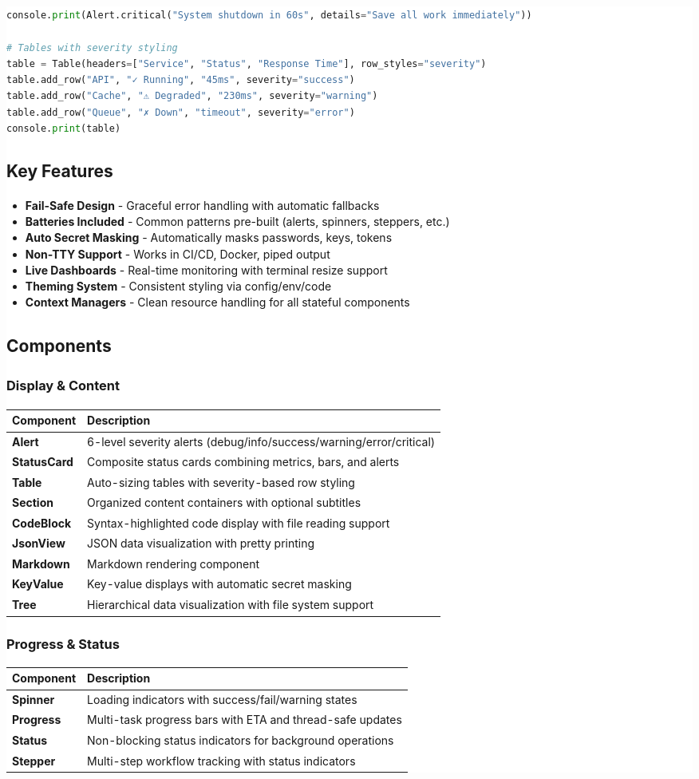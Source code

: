 ```python
console.print(Alert.critical("System shutdown in 60s", details="Save all work immediately"))

# Tables with severity styling
table = Table(headers=["Service", "Status", "Response Time"], row_styles="severity")
table.add_row("API", "✓ Running", "45ms", severity="success")
table.add_row("Cache", "⚠ Degraded", "230ms", severity="warning")
table.add_row("Queue", "✗ Down", "timeout", severity="error")
console.print(table)
```

## Key Features

- **Fail-Safe Design** - Graceful error handling with automatic fallbacks
- **Batteries Included** - Common patterns pre-built (alerts, spinners, steppers, etc.)
- **Auto Secret Masking** - Automatically masks passwords, keys, tokens
- **Non-TTY Support** - Works in CI/CD, Docker, piped output
- **Live Dashboards** - Real-time monitoring with terminal resize support
- **Theming System** - Consistent styling via config/env/code
- **Context Managers** - Clean resource handling for all stateful components

## Components

### Display & Content

| Component      | Description                                                         |
| :------------- | :------------------------------------------------------------------ |
| **Alert**      | 6-level severity alerts (debug/info/success/warning/error/critical) |
| **StatusCard** | Composite status cards combining metrics, bars, and alerts          |
| **Table**      | Auto-sizing tables with severity-based row styling                  |
| **Section**    | Organized content containers with optional subtitles                |
| **CodeBlock**  | Syntax-highlighted code display with file reading support           |
| **JsonView**   | JSON data visualization with pretty printing                        |
| **Markdown**   | Markdown rendering component                                        |
| **KeyValue**   | Key-value displays with automatic secret masking                    |
| **Tree**       | Hierarchical data visualization with file system support            |

### Progress & Status

| Component    | Description                                               |
| :----------- | :-------------------------------------------------------- |
| **Spinner**  | Loading indicators with success/fail/warning states       |
| **Progress** | Multi-task progress bars with ETA and thread-safe updates |
| **Status**   | Non-blocking status indicators for background operations  |
| **Stepper**  | Multi-step workflow tracking with status indicators       |
